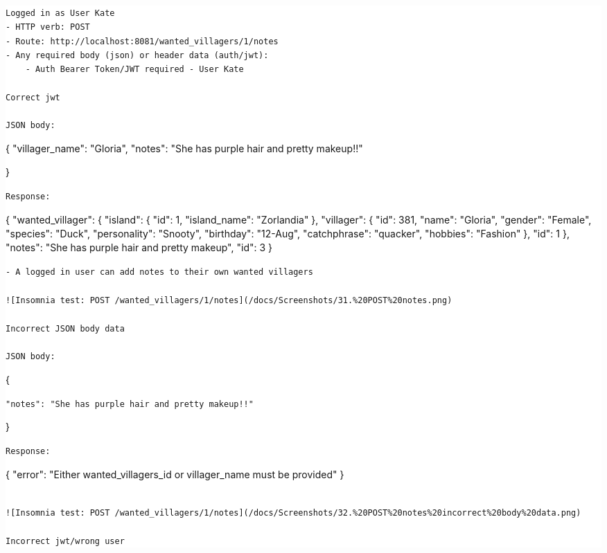 ```
Logged in as User Kate
- HTTP verb: POST
- Route: http://localhost:8081/wanted_villagers/1/notes
- Any required body (json) or header data (auth/jwt):
    - Auth Bearer Token/JWT required - User Kate

Correct jwt

JSON body:
```
{
	"villager_name": "Gloria",
	"notes": "She has purple hair and pretty makeup!!"

}
```
Response:
```
{
	"wanted_villager": {
		"island": {
			"id": 1,
			"island_name": "Zorlandia"
		},
		"villager": {
			"id": 381,
			"name": "Gloria",
			"gender": "Female",
			"species": "Duck",
			"personality": "Snooty",
			"birthday": "12-Aug",
			"catchphrase": "quacker",
			"hobbies": "Fashion"
		},
		"id": 1
	},
	"notes": "She has purple hair and pretty makeup",
	"id": 3
}
```
- A logged in user can add notes to their own wanted villagers

![Insomnia test: POST /wanted_villagers/1/notes](/docs/Screenshots/31.%20POST%20notes.png)

Incorrect JSON body data

JSON body:
```
{

	"notes": "She has purple hair and pretty makeup!!"

}
```
Response:
```
{
    "error": "Either wanted_villagers_id or villager_name must be provided"
}
```

![Insomnia test: POST /wanted_villagers/1/notes](/docs/Screenshots/32.%20POST%20notes%20incorrect%20body%20data.png)

Incorrect jwt/wrong user

```
